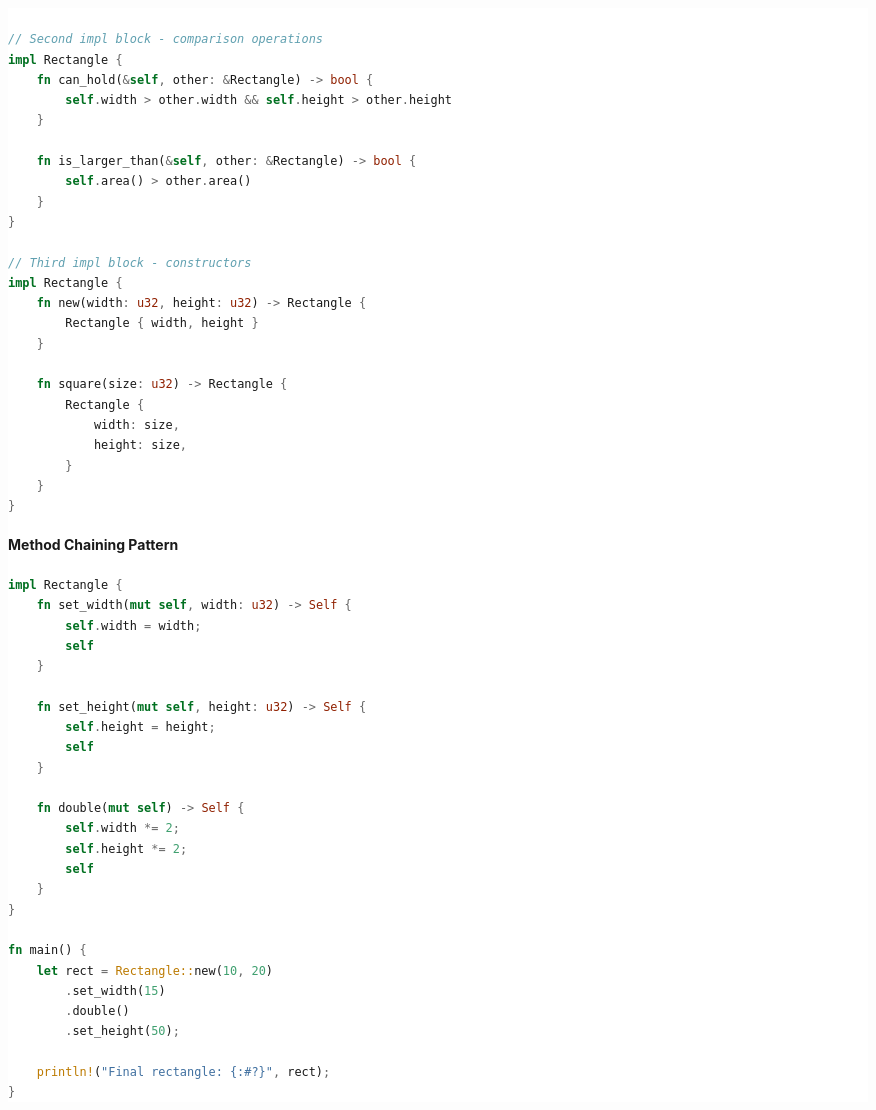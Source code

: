 ```rust

// Second impl block - comparison operations
impl Rectangle {
    fn can_hold(&self, other: &Rectangle) -> bool {
        self.width > other.width && self.height > other.height
    }
    
    fn is_larger_than(&self, other: &Rectangle) -> bool {
        self.area() > other.area()
    }
}

// Third impl block - constructors
impl Rectangle {
    fn new(width: u32, height: u32) -> Rectangle {
        Rectangle { width, height }
    }
    
    fn square(size: u32) -> Rectangle {
        Rectangle {
            width: size,
            height: size,
        }
    }
}
```

#### Method Chaining Pattern
```rust
impl Rectangle {
    fn set_width(mut self, width: u32) -> Self {
        self.width = width;
        self
    }
    
    fn set_height(mut self, height: u32) -> Self {
        self.height = height;
        self
    }
    
    fn double(mut self) -> Self {
        self.width *= 2;
        self.height *= 2;
        self
    }
}

fn main() {
    let rect = Rectangle::new(10, 20)
        .set_width(15)
        .double()
        .set_height(50);
    
    println!("Final rectangle: {:#?}", rect);
}
```
